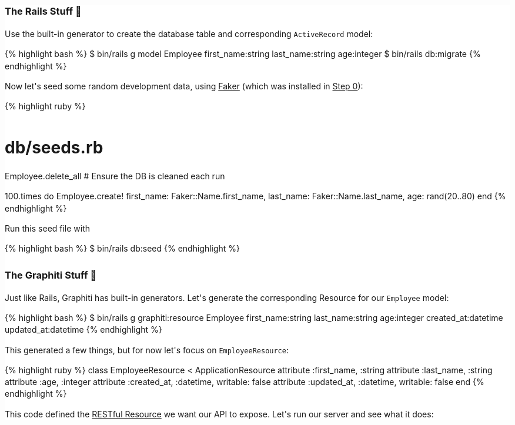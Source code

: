### The Rails Stuff 🚂

Use the built-in generator to create the database table
and corresponding `ActiveRecord` model:

{% highlight bash %}
$ bin/rails g model Employee first_name:string last_name:string age:integer
$ bin/rails db:migrate
{% endhighlight %}

Now let's seed some random development data, using [Faker](https://github.com/stympy/faker) (which was installed in [Step 0](/tutorial/step_0)):

{% highlight ruby %}
# db/seeds.rb
Employee.delete_all # Ensure the DB is cleaned each run

100.times do
  Employee.create! first_name: Faker::Name.first_name,
    last_name: Faker::Name.last_name,
    age: rand(20..80)
end
{% endhighlight %}

Run this seed file with

{% highlight bash %}
$ bin/rails db:seed
{% endhighlight %}

### The Graphiti Stuff 🎨

Just like Rails, Graphiti has built-in generators. Let's generate
the corresponding Resource for our `Employee` model:

{% highlight bash %}
$ bin/rails g graphiti:resource Employee first_name:string last_name:string age:integer created_at:datetime updated_at:datetime
{% endhighlight %}

This generated a few things, but for now let's focus on
`EmployeeResource`:

{% highlight ruby %}
class EmployeeResource < ApplicationResource
  attribute :first_name, :string
  attribute :last_name, :string
  attribute :age, :integer
  attribute :created_at, :datetime, writable: false
  attribute :updated_at, :datetime, writable: false
end
{% endhighlight %}

This code defined the [RESTful Resource](https://restful-api-design.readthedocs.io/en/latest/resources.html) we want our API to expose. Let's run our server and see what it does:
